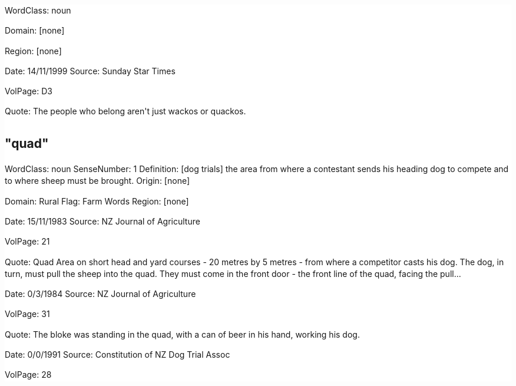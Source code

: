 
WordClass: noun





Domain: [none]

Region: [none]





Date: 14/11/1999
Source: Sunday Star Times

VolPage: D3

Quote: The people who belong aren't just wackos or quackos.




## "quad"


WordClass: noun
SenseNumber: 1
Definition: [dog trials] the area from where a contestant sends his heading dog to compete and to where sheep must be brought.
Origin: [none]


Domain: Rural
Flag: Farm Words
Region: [none]





Date: 15/11/1983
Source: NZ Journal of Agriculture

VolPage: 21

Quote: Quad Area on short head and yard courses - 20 metres by 5 metres - from where a competitor casts his dog. The dog, in turn, must pull the sheep into the quad. They must come in the front door - the front line of the quad, facing the pull...



Date: 0/3/1984
Source: NZ Journal of Agriculture

VolPage: 31

Quote: The bloke was standing in the quad, with a can of beer in his hand, working his dog.



Date: 0/0/1991
Source: Constitution of NZ Dog Trial Assoc

VolPage: 28
